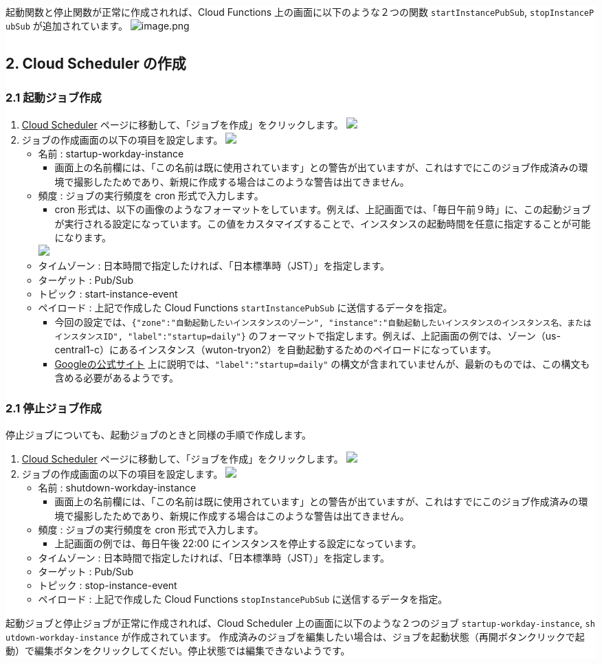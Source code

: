 起動関数と停止関数が正常に作成されれば、Cloud Functions 上の画面に以下のような２つの関数 `startInstancePubSub`, `stopInstancePubSub` が追加されています。
![image.png](/attachment/5e3ce278b4655300410883dc)

## 2. Cloud Scheduler の作成

### 2.1 起動ジョブ作成
1. [Cloud Scheduler](https://console.cloud.google.com/cloudscheduler?hl=ja) ページに移動して、「ジョブを作成」をクリックします。
    <img src="/attachment/5e3ce57ab4655300410883df" width="450">
1. ジョブの作成画面の以下の項目を設定します。
    <img src="/attachment/5e3ce92cb4655300410883e1" width="400">
    - 名前 : startup-workday-instance
        - 画面上の名前欄には、「この名前は既に使用されています」との警告が出ていますが、これはすでにこのジョブ作成済みの環境で撮影したためであり、新規に作成する場合はこのような警告は出てきません。
    - 頻度 : ジョブの実行頻度を cron 形式で入力します。
        - cron 形式は、以下の画像のようなフォーマットをしています。例えば、上記画面では、「毎日午前９時」に、この起動ジョブが実行される設定になっています。この値をカスタマイズすることで、インスタンスの起動時間を任意に指定することが可能になります。
        <img src="/attachment/5e3ce956b4655300410883e2" width="230">
    - タイムゾーン : 日本時間で指定したければ、「日本標準時（JST）」を指定します。
    - ターゲット : Pub/Sub
    - トピック : start-instance-event
    - ペイロード : 上記で作成した Cloud Functions `startInstancePubSub` に送信するデータを指定。
        - 今回の設定では、`{"zone":"自動起動したいインスタンスのゾーン", "instance":"自動起動したいインスタンスのインスタンス名、またはインスタンスID", "label":"startup=daily"}` のフォーマットで指定します。例えば、上記画面の例では、ゾーン（us-central1-c）にあるインスタンス（wuton-tryon2）を自動起動するためのペイロードになっています。
        - [Googleの公式サイト](https://cloud.google.com/scheduler/docs/start-and-stop-compute-engine-instances-on-a-schedule?hl=ja) 上に説明では、`"label":"startup=daily"` の構文が含まれていませんが、最新のものでは、この構文も含める必要があるようです。

### 2.1 停止ジョブ作成
停止ジョブについても、起動ジョブのときと同様の手順で作成します。

1. [Cloud Scheduler](https://console.cloud.google.com/cloudscheduler?hl=ja) ページに移動して、「ジョブを作成」をクリックします。
    <img src="/attachment/5e3ce57ab4655300410883df" width="450">
1. ジョブの作成画面の以下の項目を設定します。
    <img src="/attachment/5e3cf5e1b4655300410883e8" width="400">
    - 名前 : shutdown-workday-instance
        - 画面上の名前欄には、「この名前は既に使用されています」との警告が出ていますが、これはすでにこのジョブ作成済みの環境で撮影したためであり、新規に作成する場合はこのような警告は出てきません。
    - 頻度 : ジョブの実行頻度を cron 形式で入力します。
        - 上記画面の例では、毎日午後 22:00 にインスタンスを停止する設定になっています。
    - タイムゾーン : 日本時間で指定したければ、「日本標準時（JST）」を指定します。
    - ターゲット : Pub/Sub
    - トピック : stop-instance-event
    - ペイロード : 上記で作成した Cloud Functions `stopInstancePubSub` に送信するデータを指定。

起動ジョブと停止ジョブが正常に作成されれば、Cloud Scheduler 上の画面に以下のような２つのジョブ `startup-workday-instance`, `shutdown-workday-instance` が作成されています。
作成済みのジョブを編集したい場合は、ジョブを起動状態（再開ボタンクリックで起動）で編集ボタンをクリックしてくだい。停止状態では編集できないようです。
